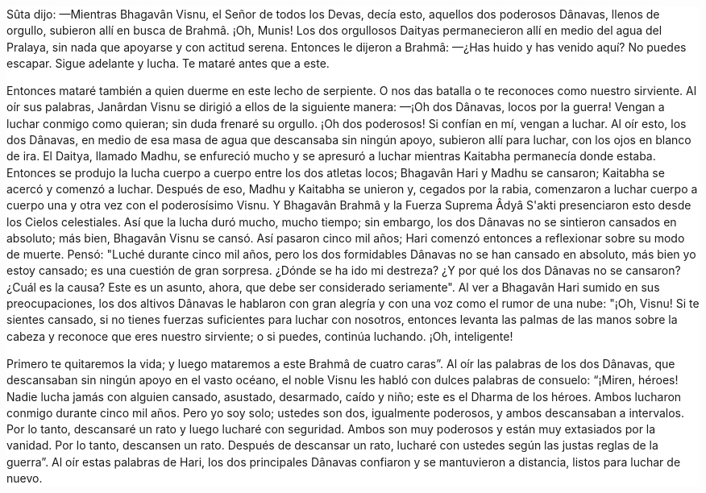 Sûta dijo: —Mientras Bhagavân Visnu, el Señor de todos los Devas, decía esto, aquellos dos poderosos Dânavas, llenos de orgullo, subieron allí en busca de Brahmâ. ¡Oh, Munis! Los dos orgullosos Daityas permanecieron allí en medio del agua del Pralaya, sin nada que apoyarse y con actitud serena. Entonces le dijeron a Brahmâ: —¿Has huido y has venido aquí? No puedes escapar. Sigue adelante y lucha. Te mataré antes que a este.

Entonces mataré también a quien duerme en este lecho de serpiente. O nos das batalla o te reconoces como nuestro sirviente. Al oír sus palabras, Janârdan Visnu se dirigió a ellos de la siguiente manera: —¡Oh dos Dânavas, locos por la guerra! Vengan a luchar conmigo como quieran; sin duda frenaré su orgullo. ¡Oh dos poderosos! Si confían en mí, vengan a luchar. Al oír esto, los dos Dânavas, en medio de esa masa de agua que descansaba sin ningún apoyo, subieron allí para luchar, con los ojos en blanco de ira. El Daitya, llamado Madhu, se enfureció mucho y se apresuró a luchar mientras Kaitabha permanecía donde estaba. Entonces se produjo la lucha cuerpo a cuerpo entre los dos atletas locos; Bhagavân Hari y Madhu se cansaron; Kaitabha se acercó y comenzó a luchar. Después de eso, Madhu y Kaitabha se unieron y, cegados por la rabia, comenzaron a luchar cuerpo a cuerpo una y otra vez con el poderosísimo Visnu. Y Bhagavân Brahmâ y la Fuerza Suprema Âdyâ S'akti presenciaron esto desde los Cielos celestiales. Así que la lucha duró mucho, mucho tiempo; sin embargo, los dos Dânavas no se sintieron cansados ​​en absoluto; más bien, Bhagavân Visnu se cansó. Así pasaron cinco mil años; Hari comenzó entonces a reflexionar sobre su modo de muerte. Pensó: "Luché durante cinco mil años, pero los dos formidables Dânavas no se han cansado en absoluto, más bien yo estoy cansado; es una cuestión de gran sorpresa. ¿Dónde se ha ido mi destreza? ¿Y por qué los dos Dânavas no se cansaron? ¿Cuál es la causa? Este es un asunto, ahora, que debe ser considerado seriamente". Al ver a Bhagavân Hari sumido en sus preocupaciones, los dos altivos Dânavas le hablaron con gran alegría y con una voz como el rumor de una nube: "¡Oh, Visnu! Si te sientes cansado, si no tienes fuerzas suficientes para luchar con nosotros, entonces levanta las palmas de las manos sobre la cabeza y reconoce que eres nuestro sirviente; o si puedes, continúa luchando. ¡Oh, inteligente!

Primero te quitaremos la vida; y luego mataremos a este Brahmâ de cuatro caras”. Al oír las palabras de los dos Dânavas, que descansaban sin ningún apoyo en el vasto océano, el noble Visnu les habló con dulces palabras de consuelo: “¡Miren, héroes! Nadie lucha jamás con alguien cansado, asustado, desarmado, caído y niño; este es el Dharma de los héroes. Ambos lucharon conmigo durante cinco mil años. Pero yo soy solo; ustedes son dos, igualmente poderosos, y ambos descansaban a intervalos. Por lo tanto, descansaré un rato y luego lucharé con seguridad. Ambos son muy poderosos y están muy extasiados por la vanidad. Por lo tanto, descansen un rato. Después de descansar un rato, lucharé con ustedes según las justas reglas de la guerra”. Al oír estas palabras de Hari, los dos principales Dânavas confiaron y se mantuvieron a distancia, listos para luchar de nuevo.
